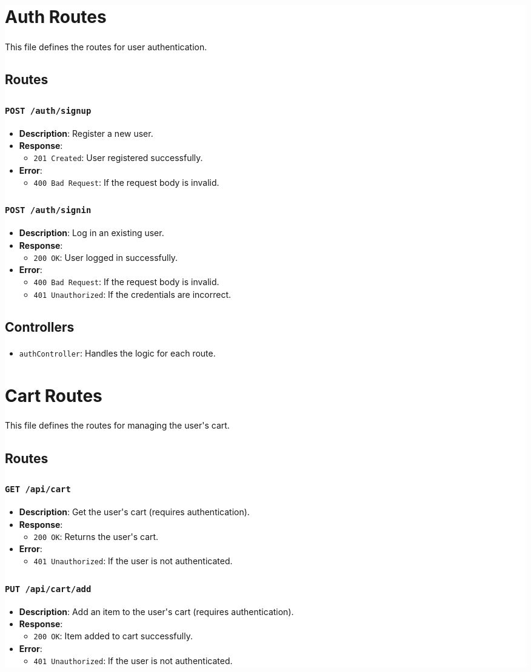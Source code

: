 # Auth Routes

This file defines the routes for user authentication.

## Routes

### `POST /auth/signup`

- **Description**: Register a new user.
- **Response**: 
  - `201 Created`: User registered successfully.
- **Error**:
  - `400 Bad Request`: If the request body is invalid.

### `POST /auth/signin`

- **Description**: Log in an existing user.
- **Response**: 
  - `200 OK`: User logged in successfully.
- **Error**:
  - `400 Bad Request`: If the request body is invalid.
  - `401 Unauthorized`: If the credentials are incorrect.

## Controllers

- `authController`: Handles the logic for each route.


# Cart Routes

This file defines the routes for managing the user's cart.

## Routes

### `GET /api/cart`

- **Description**: Get the user's cart (requires authentication).
- **Response**: 
  - `200 OK`: Returns the user's cart.
- **Error**:
  - `401 Unauthorized`: If the user is not authenticated.

### `PUT /api/cart/add`

- **Description**: Add an item to the user's cart (requires authentication).
- **Response**: 
  - `200 OK`: Item added to cart successfully.
- **Error**:
  - `401 Unauthorized`: If the user is not authenticated.
